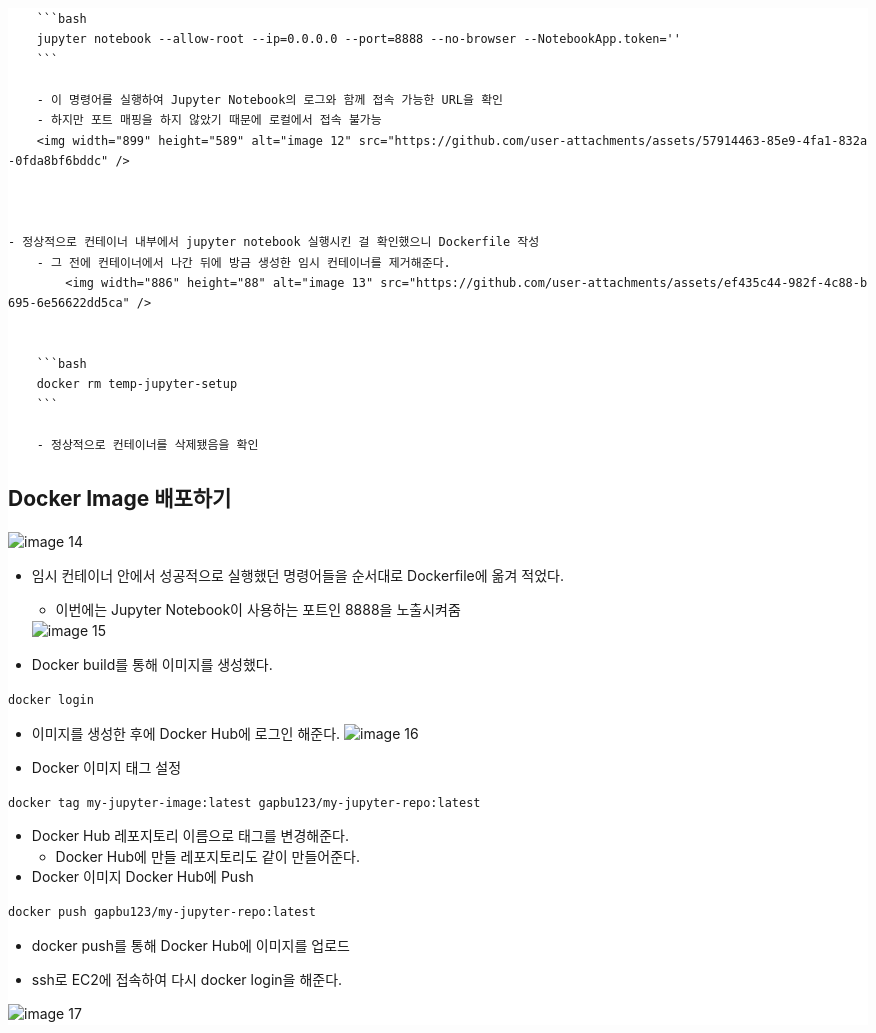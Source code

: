         ```bash
        jupyter notebook --allow-root --ip=0.0.0.0 --port=8888 --no-browser --NotebookApp.token=''
        ```
        
        - 이 명령어를 실행하여 Jupyter Notebook의 로그와 함께 접속 가능한 URL을 확인
        - 하지만 포트 매핑을 하지 않았기 때문에 로컬에서 접속 불가능
        <img width="899" height="589" alt="image 12" src="https://github.com/user-attachments/assets/57914463-85e9-4fa1-832a-0fda8bf6bddc" />

        
    
    - 정상적으로 컨테이너 내부에서 jupyter notebook 실행시킨 걸 확인했으니 Dockerfile 작성
        - 그 전에 컨테이너에서 나간 뒤에 방금 생성한 임시 컨테이너를 제거해준다.
            <img width="886" height="88" alt="image 13" src="https://github.com/user-attachments/assets/ef435c44-982f-4c88-b695-6e56622dd5ca" />
   
        
        ```bash
        docker rm temp-jupyter-setup
        ```
        
        - 정상적으로 컨테이너를 삭제됐음을 확인
        

## **Docker Image 배포하기**
<img width="914" height="429" alt="image 14" src="https://github.com/user-attachments/assets/7f720fae-a254-4942-8c1e-0ff112a1523e" />


- 임시 컨테이너 안에서 성공적으로 실행했던 명령어들을 순서대로 Dockerfile에 옮겨 적었다.
    - 이번에는 Jupyter Notebook이 사용하는 포트인 8888을 노출시켜줌
    <img width="891" height="371" alt="image 15" src="https://github.com/user-attachments/assets/4cb17ef3-de87-47a9-8d3e-56365b0f6e68" />

    
- Docker build를 통해 이미지를 생성했다.

```bash
docker login
```

- 이미지를 생성한 후에 Docker Hub에 로그인 해준다.
    <img width="812" height="134" alt="image 16" src="https://github.com/user-attachments/assets/905e61f0-4c8d-492d-ba8b-b566aed6fc9f" />
    
- Docker 이미지 태그 설정

```bash
docker tag my-jupyter-image:latest gapbu123/my-jupyter-repo:latest
```

- Docker Hub 레포지토리 이름으로 태그를 변경해준다.
    - Docker Hub에 만들 레포지토리도 같이 만들어준다.
- Docker 이미지 Docker Hub에 Push

```bash
docker push gapbu123/my-jupyter-repo:latest
```

- docker push를 통해 Docker Hub에 이미지를 업로드

- ssh로 EC2에 접속하여 다시 docker login을 해준다.
<img width="809" height="311" alt="image 17" src="https://github.com/user-attachments/assets/b85e1ad7-2492-4b8d-89cd-25986430d5e1" />
